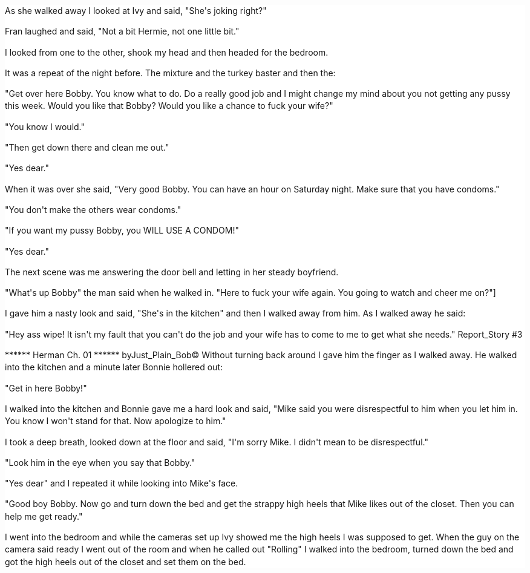  As she walked away I looked at Ivy and said, "She's joking right?" 

 Fran laughed and said, "Not a bit Hermie, not one little bit." 

 I looked from one to the other, shook my head and then headed for the bedroom. 

 It was a repeat of the night before. The mixture and the turkey baster and then the: 

 "Get over here Bobby. You know what to do. Do a really good job and I might change my mind about you not getting any pussy this week. Would you like that Bobby? Would you like a chance to fuck your wife?" 

 "You know I would." 

 "Then get down there and clean me out." 

 "Yes dear." 

 When it was over she said, "Very good Bobby. You can have an hour on Saturday night. Make sure that you have condoms." 

 "You don't make the others wear condoms." 

 "If you want my pussy Bobby, you WILL USE A CONDOM!" 

 "Yes dear." 

 The next scene was me answering the door bell and letting in her steady boyfriend. 

 "What's up Bobby" the man said when he walked in. "Here to fuck your wife again. You going to watch and cheer me on?"] 

 I gave him a nasty look and said, "She's in the kitchen" and then I walked away from him. As I walked away he said: 

 "Hey ass wipe! It isn't my fault that you can't do the job and your wife has to come to me to get what she needs." Report_Story #3 

 

 ****** Herman Ch. 01 ****** byJust_Plain_Bob© Without turning back around I gave him the finger as I walked away. He walked into the kitchen and a minute later Bonnie hollered out: 

 "Get in here Bobby!" 

 I walked into the kitchen and Bonnie gave me a hard look and said, "Mike said you were disrespectful to him when you let him in. You know I won't stand for that. Now apologize to him." 

 I took a deep breath, looked down at the floor and said, "I'm sorry Mike. I didn't mean to be disrespectful." 

 "Look him in the eye when you say that Bobby." 

 "Yes dear" and I repeated it while looking into Mike's face. 

 "Good boy Bobby. Now go and turn down the bed and get the strappy high heels that Mike likes out of the closet. Then you can help me get ready." 

 I went into the bedroom and while the cameras set up Ivy showed me the high heels I was supposed to get. When the guy on the camera said ready I went out of the room and when he called out "Rolling" I walked into the bedroom, turned down the bed and got the high heels out of the closet and set them on the bed. 

